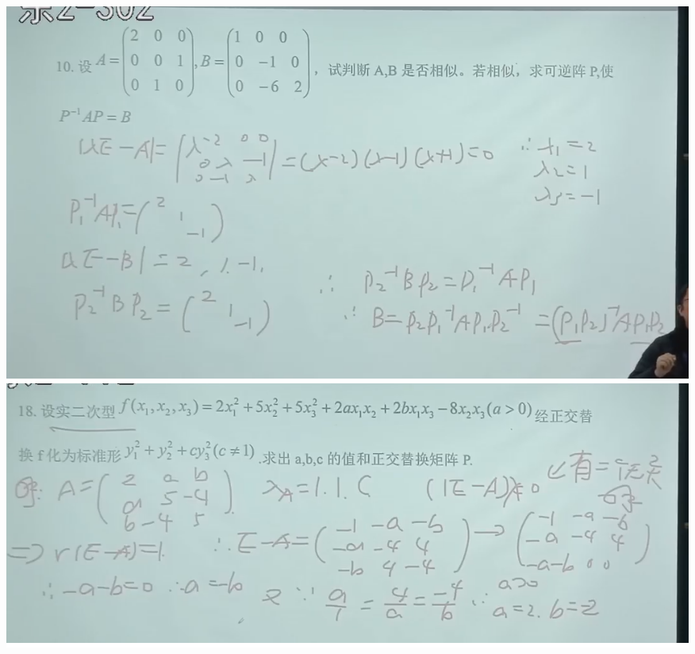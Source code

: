 ![alt text](res/images/954646bb15c9d6327df3938d6f4a4e2.png)
![alt text](res/images/0c6a3ac011c424e5db0a520aea43244.png)


<script src="https://giscus.app/client.js"
        data-repo="r-z-zhang-AI/r-z-zhang-AI.github.io"
        data-repo-id="R_kgDONN6JTg"
        data-category="General"
        data-category-id="DIC_kwDONN6JTs4CkfL9"
        data-mapping="pathname"
        data-strict="0"
        data-reactions-enabled="1"
        data-emit-metadata="1"
        data-input-position="bottom"
        data-theme="preferred_color_scheme"
        data-lang="zh-CN"
        crossorigin="anonymous"
        async>
</script>